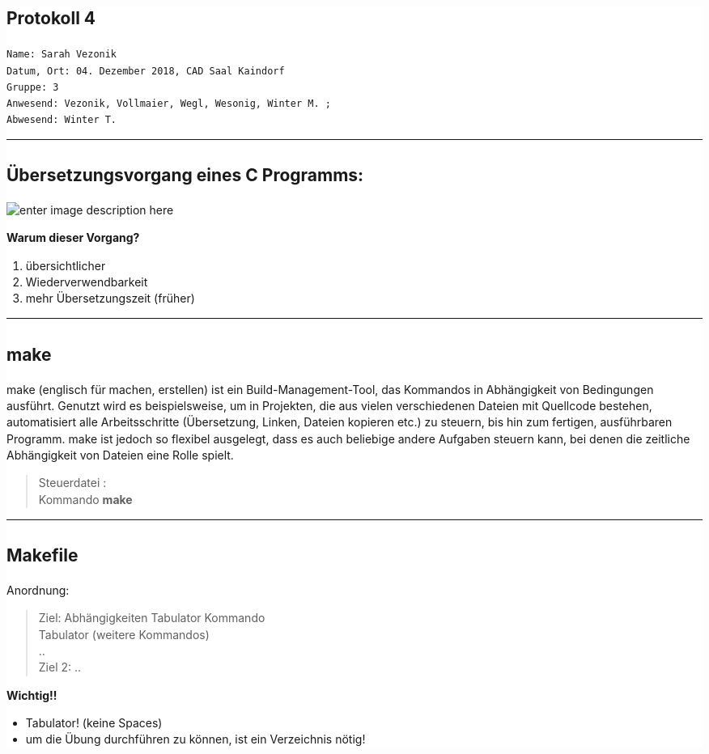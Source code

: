 
## Protokoll 4

    Name: Sarah Vezonik
    Datum, Ort: 04. Dezember 2018, CAD Saal Kaindorf
    Gruppe: 3
    Anwesend: Vezonik, Vollmaier, Wegl, Wesonig, Winter M. ;
    Abwesend: Winter T.


----------


## Übersetzungsvorgang eines C Programms:
![enter image description here](http://openbook.rheinwerk-verlag.de/c_von_a_bis_z/bilder/09_004.gif)

**Warum dieser Vorgang?**

 1. übersichtlicher
 2. Wiederverwendbarkeit
 3. mehr Übersetzungszeit (früher)


----------


## make

make (englisch für machen, erstellen) ist ein Build-Management-Tool, das Kommandos in Abhängigkeit von Bedingungen ausführt.
Genutzt wird es beispielsweise, um in Projekten, die aus vielen verschiedenen Dateien mit Quellcode bestehen, automatisiert alle Arbeitsschritte (Übersetzung, Linken, Dateien kopieren etc.) zu steuern, bis hin zum fertigen, ausführbaren Programm. make ist jedoch so flexibel ausgelegt, dass es auch beliebige andere Aufgaben steuern kann, bei denen die zeitliche Abhängigkeit von Dateien eine Rolle spielt.

> Steuerdatei :   
> Kommando **make**   


----------


##  **Makefile** 
Anordnung:  
 >Ziel: Abhängigkeiten 
 >Tabulator Kommando  
 > Tabulator (weitere Kommandos)  
 >..  
 >Ziel 2: 
 >..  


**Wichtig!!**
 - Tabulator! (keine Spaces)
 - um die Übung durchführen zu können, ist ein Verzeichnis nötig!

